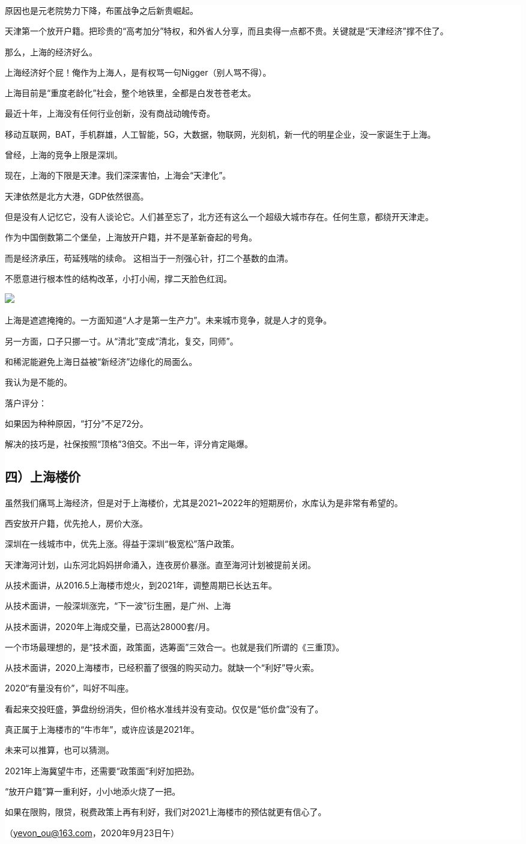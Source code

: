 原因也是元老院势力下降，布匿战争之后新贵崛起。

天津第一个放开户籍。把珍贵的“高考加分”特权，和外省人分享，而且卖得一点都不贵。关键就是“天津经济”撑不住了。

那么，上海的经济好么。

上海经济好个屁！俺作为上海人，是有权骂一句Nigger（别人骂不得）。

上海目前是“重度老龄化”社会，整个地铁里，全都是白发苍苍老太。

最近十年，上海没有任何行业创新，没有商战动魄传奇。

移动互联网，BAT，手机群雄，人工智能，5G，大数据，物联网，光刻机，新一代的明星企业，没一家诞生于上海。

曾经，上海的竞争上限是深圳。

现在，上海的下限是天津。我们深深害怕，上海会“天津化”。

天津依然是北方大港，GDP依然很高。

但是没有人记忆它，没有人谈论它。人们甚至忘了，北方还有这么一个超级大城市存在。任何生意，都绕开天津走。

作为中国倒数第二个堡垒，上海放开户籍，并不是革新奋起的号角。

而是经济承压，苟延残喘的续命。
这相当于一剂强心针，打二个基数的血清。

不愿意进行根本性的结构改革，小打小闹，撑二天脸色红润。

![](http://personalitycore.com/images/yevon_ou/10000_6.jpeg)

上海是遮遮掩掩的。一方面知道“人才是第一生产力”。未来城市竞争，就是人才的竞争。

另一方面，口子只挪一寸。从“清北”变成“清北，复交，同师”。

和稀泥能避免上海日益被“新经济”边缘化的局面么。

我认为是不能的。

落户评分：

如果因为种种原因，“打分”不足72分。

解决的技巧是，社保按照“顶格”3倍交。不出一年，评分肯定飚爆。

## 四）上海楼价
虽然我们痛骂上海经济，但是对于上海楼价，尤其是2021~2022年的短期房价，水库认为是非常有希望的。

西安放开户籍，优先抢人，房价大涨。

深圳在一线城市中，优先上涨。得益于深圳“极宽松”落户政策。

天津海河计划，山东河北妈妈拼命涌入，连夜房价暴涨。直至海河计划被提前关闭。

从技术面讲，从2016.5上海楼市熄火，到2021年，调整周期已长达五年。

从技术面讲，一般深圳涨完，“下一波”衍生圈，是广州、上海

从技术面讲，2020年上海成交量，已高达28000套/月。

一个市场最理想的，是“技术面，政策面，选筹面”三效合一。也就是我们所谓的《三重顶》。

从技术面讲，2020上海楼市，已经积蓄了很强的购买动力。就缺一个“利好”导火索。

2020“有量没有价”，叫好不叫座。

看起来交投旺盛，笋盘纷纷消失，但价格水准线并没有变动。仅仅是“低价盘”没有了。

真正属于上海楼市的“牛市年”，或许应该是2021年。

未来可以推算，也可以猜测。

2021年上海冀望牛市，还需要“政策面”利好加把劲。

“放开户籍”算一重利好，小小地添火烧了一把。

如果在限购，限贷，税费政策上再有利好，我们对2021上海楼市的预估就更有信心了。

（yevon_ou@163.com，2020年9月23日午）